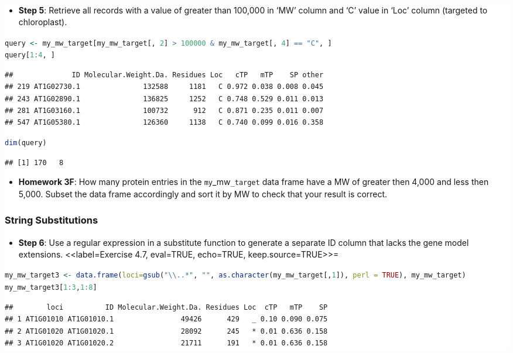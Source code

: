 -   **Step 5**: Retrieve all records with a value of greater than 100,000 in ‘MW’ column and ‘C’ value in ‘Loc’ column (targeted to chloroplast).

``` r
query <- my_mw_target[my_mw_target[, 2] > 100000 & my_mw_target[, 4] == "C", ] 
query[1:4, ]
```

    ##              ID Molecular.Weight.Da. Residues Loc   cTP   mTP    SP other
    ## 219 AT1G02730.1               132588     1181   C 0.972 0.038 0.008 0.045
    ## 243 AT1G02890.1               136825     1252   C 0.748 0.529 0.011 0.013
    ## 281 AT1G03160.1               100732      912   C 0.871 0.235 0.011 0.007
    ## 547 AT1G05380.1               126360     1138   C 0.740 0.099 0.016 0.358

``` r
dim(query)
```

    ## [1] 170   8

-   **Homework 3F**: How many protein entries in the `my`\_mw`_target` data frame have a MW of greater then 4,000 and less then 5,000. Subset the data frame accordingly and sort it by MW to check that your result is correct.

### String Substitutions

-   **Step 6**: Use a regular expression in a substitute function to generate a separate ID column that lacks the gene model extensions.
    &lt;&lt;label=Exercise 4.7, eval=TRUE, echo=TRUE, keep.source=TRUE&gt;&gt;=

``` r
my_mw_target3 <- data.frame(loci=gsub("\\..*", "", as.character(my_mw_target[,1]), perl = TRUE), my_mw_target)
my_mw_target3[1:3,1:8]
```

    ##        loci          ID Molecular.Weight.Da. Residues Loc  cTP   mTP    SP
    ## 1 AT1G01010 AT1G01010.1                49426      429   _ 0.10 0.090 0.075
    ## 2 AT1G01020 AT1G01020.1                28092      245   * 0.01 0.636 0.158
    ## 3 AT1G01020 AT1G01020.2                21711      191   * 0.01 0.636 0.158
